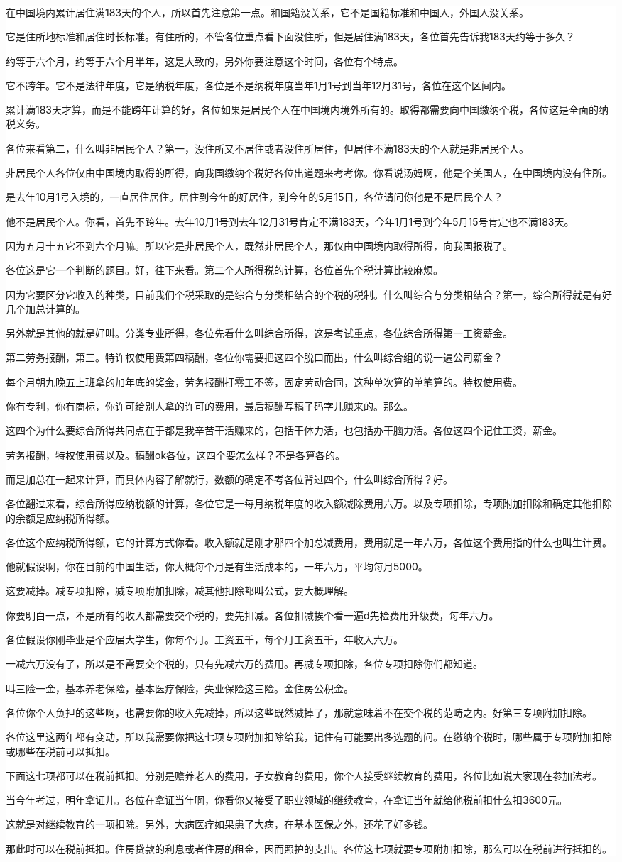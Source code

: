 在中国境内累计居住满183天的个人，所以首先注意第一点。和国籍没关系，它不是国籍标准和中国人，外国人没关系。

它是住所地标准和居住时长标准。有住所的，不管各位重点看下面没住所，但是居住满183天，各位首先告诉我183天约等于多久？

约等于六个月，约等于六个月半年，这是大致的，另外你要注意这个时间，各位有个特点。

它不跨年。它不是法律年度，它是纳税年度，各位是不是纳税年度当年1月1号到当年12月31号，各位在这个区间内。

累计满183天才算，而是不能跨年计算的好，各位如果是居民个人在中国境内境外所有的。取得都需要向中国缴纳个税，各位这是全面的纳税义务。

各位来看第二，什么叫非居民个人？第一，没住所又不居住或者没住所居住，但居住不满183天的个人就是非居民个人。

非居民个人各位仅由中国境内取得的所得，向我国缴纳个税好各位出道题来考考你。你看说汤姆啊，他是个美国人，在中国境内没有住所。

是去年10月1号入境的，一直居住居住。居住到今年的好居住，到今年的5月15日，各位请问你他是不是居民个人？

他不是居民个人。你看，首先不跨年。去年10月1号到去年12月31号肯定不满183天，今年1月1号到今年5月15号肯定也不满183天。

因为五月十五它不到六个月嘛。所以它是非居民个人，既然非居民个人，那仅由中国境内取得所得，向我国报税了。

各位这是它一个判断的题目。好，往下来看。第二个人所得税的计算，各位首先个税计算比较麻烦。

因为它要区分它收入的种类，目前我们个税采取的是综合与分类相结合的个税的税制。什么叫综合与分类相结合？第一，综合所得就是有好几个加总计算的。

另外就是其他的就是好叫。分类专业所得，各位先看什么叫综合所得，这是考试重点，各位综合所得第一工资薪金。

第二劳务报酬，第三。特许权使用费第四稿酬，各位你需要把这四个脱口而出，什么叫综合组的说一遍公司薪金？

每个月朝九晚五上班拿的加年底的奖金，劳务报酬打零工不签，固定劳动合同，这种单次算的单笔算的。特权使用费。

你有专利，你有商标，你许可给别人拿的许可的费用，最后稿酬写稿子码字儿赚来的。那么。

这四个为什么要综合所得共同点在于都是我辛苦干活赚来的，包括干体力活，也包括办干脑力活。各位这四个记住工资，薪金。

劳务报酬，特权使用费以及。稿酬ok各位，这四个要怎么样？不是各算各的。

而是加总在一起来计算，而具体内容了解就行，数额的确定不考各位背过四个，什么叫综合所得？好。

各位翻过来看，综合所得应纳税额的计算，各位它是一每月纳税年度的收入额减除费用六万。以及专项扣除，专项附加扣除和确定其他扣除的余额是应纳税所得额。

各位这个应纳税所得额，它的计算方式你看。收入额就是刚才那四个加总减费用，费用就是一年六万，各位这个费用指的什么也叫生计费。

他就假设啊，你在目前的中国生活，你大概每个月是有生活成本的，一年六万，平均每月5000。

这要减掉。减专项扣除，减专项附加扣除，减其他扣除都叫公式，要大概理解。

你要明白一点，不是所有的收入都需要交个税的，要先扣减。各位扣减挨个看一遍d先检费用升级费，每年六万。

各位假设你刚毕业是个应届大学生，你每个月。工资五千，每个月工资五千，年收入六万。

一减六万没有了，所以是不需要交个税的，只有先减六万的费用。再减专项扣除，各位专项扣除你们都知道。

叫三险一金，基本养老保险，基本医疗保险，失业保险这三险。金住房公积金。

各位你个人负担的这些啊，也需要你的收入先减掉，所以这些既然减掉了，那就意味着不在交个税的范畴之内。好第三专项附加扣除。

各位这里这两年都有变动，所以我需要你把这七项专项附加扣除给我，记住有可能要出多选题的问。在缴纳个税时，哪些属于专项附加扣除或哪些在税前可以抵扣。

下面这七项都可以在税前抵扣。分别是赡养老人的费用，子女教育的费用，你个人接受继续教育的费用，各位比如说大家现在参加法考。

当今年考过，明年拿证儿。各位在拿证当年啊，你看你又接受了职业领域的继续教育，在拿证当年就给他税前扣什么扣3600元。

这就是对继续教育的一项扣除。另外，大病医疗如果患了大病，在基本医保之外，还花了好多钱。

那此时可以在税前抵扣。住房贷款的利息或者住房的租金，因而照护的支出。各位这七项就要专项附加扣除，那么可以在税前进行抵扣的。
